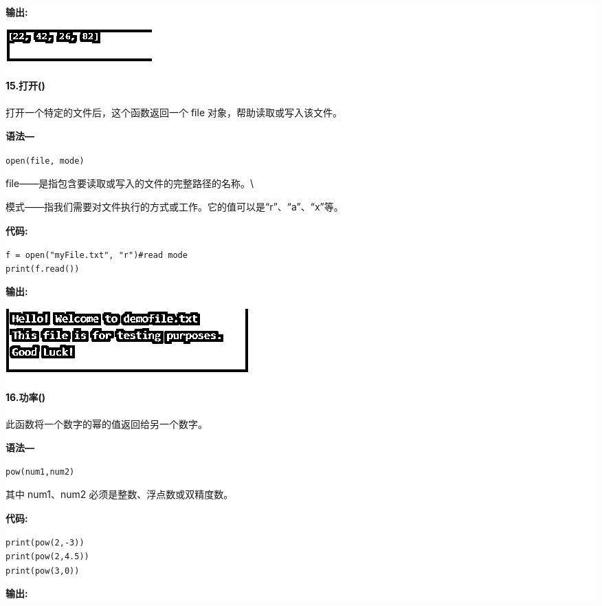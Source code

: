 **输出:**

![output 15](img/c7007ec8f173a691e97b83db99cfb571.png)



#### 15.打开()

打开一个特定的文件后，这个函数返回一个 file 对象，帮助读取或写入该文件。

**语法—**

```
open(file, mode)
```

file——是指包含要读取或写入的文件的完整路径的名称。\

模式——指我们需要对文件执行的方式或工作。它的值可以是“r”、“a”、“x”等。

**代码:**

```
f = open("myFile.txt", "r")#read mode
print(f.read())
```

**输出:**

![output 16](img/19a174add25f2b66213d2db5ff51028f.png)



#### 16.功率()

此函数将一个数字的幂的值返回给另一个数字。

**语法—**

```
pow(num1,num2)
```

其中 num1、num2 必须是整数、浮点数或双精度数。

**代码:**

```
print(pow(2,-3))
print(pow(2,4.5))
print(pow(3,0))
```

**输出:**

